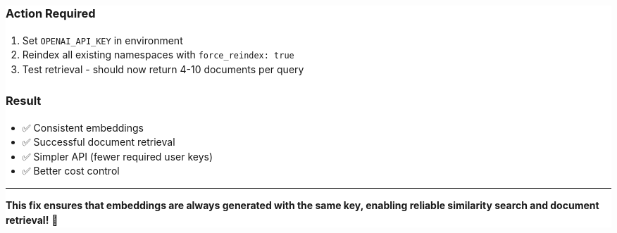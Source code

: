 ### Action Required
1. Set `OPENAI_API_KEY` in environment
2. Reindex all existing namespaces with `force_reindex: true`
3. Test retrieval - should now return 4-10 documents per query

### Result
- ✅ Consistent embeddings
- ✅ Successful document retrieval
- ✅ Simpler API (fewer required user keys)
- ✅ Better cost control

---

**This fix ensures that embeddings are always generated with the same key, enabling reliable similarity search and document retrieval!** 🎉
